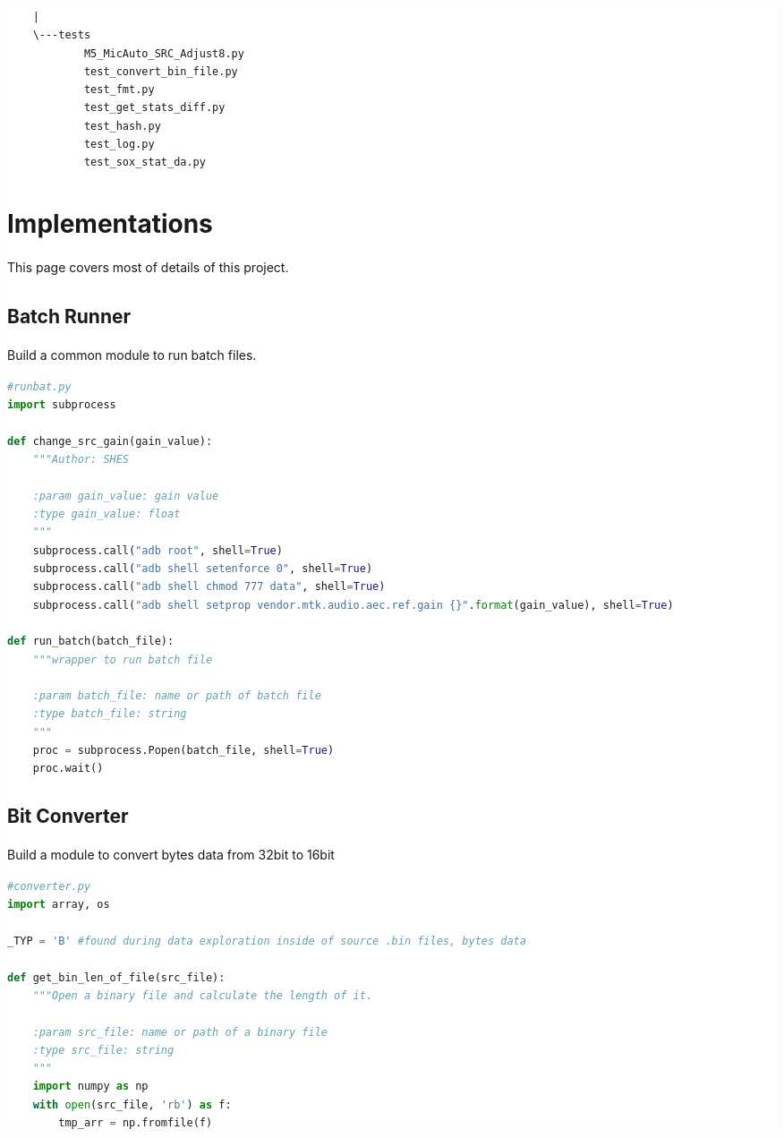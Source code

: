         |       
        \---tests
                M5_MicAuto_SRC_Adjust8.py
                test_convert_bin_file.py
                test_fmt.py
                test_get_stats_diff.py
                test_hash.py
                test_log.py
                test_sox_stat_da.py


# Implementations

This page covers most of details of this project.

## Batch Runner

Build a common module to run batch files.

```Python
#runbat.py
import subprocess

def change_src_gain(gain_value):
    """Author: SHES

    :param gain_value: gain value
    :type gain_value: float
    """
    subprocess.call("adb root", shell=True)
    subprocess.call("adb shell setenforce 0", shell=True)
    subprocess.call("adb shell chmod 777 data", shell=True)
    subprocess.call("adb shell setprop vendor.mtk.audio.aec.ref.gain {}".format(gain_value), shell=True)

def run_batch(batch_file):
    """wrapper to run batch file

    :param batch_file: name or path of batch file
    :type batch_file: string
    """
    proc = subprocess.Popen(batch_file, shell=True)
    proc.wait()
```

## Bit Converter

Build a module to convert bytes data from 32bit to 16bit

```Python
#converter.py
import array, os

_TYP = 'B' #found during data exploration inside of source .bin files, bytes data

def get_bin_len_of_file(src_file):
    """Open a binary file and calculate the length of it.

    :param src_file: name or path of a binary file
    :type src_file: string
    """
    import numpy as np
    with open(src_file, 'rb') as f:
        tmp_arr = np.fromfile(f)
```